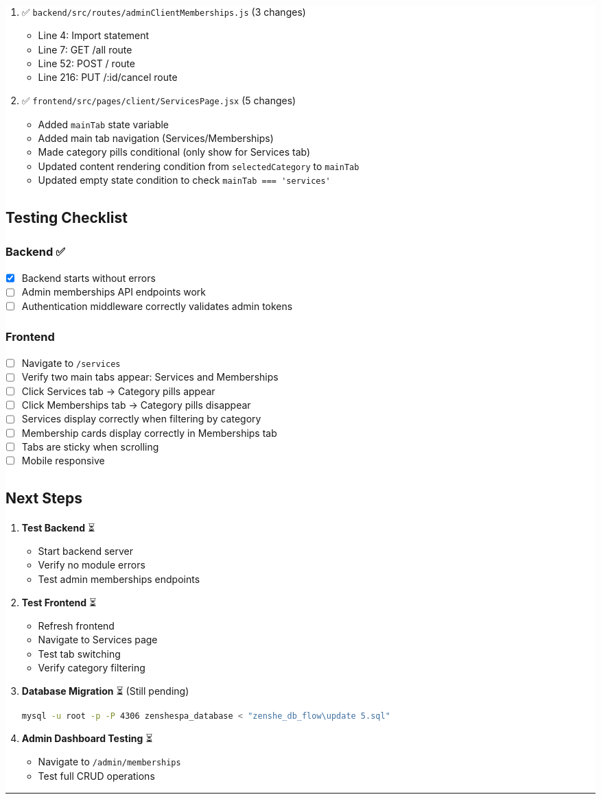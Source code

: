 1. ✅ `backend/src/routes/adminClientMemberships.js` (3 changes)
   - Line 4: Import statement
   - Line 7: GET /all route
   - Line 52: POST / route  
   - Line 216: PUT /:id/cancel route

2. ✅ `frontend/src/pages/client/ServicesPage.jsx` (5 changes)
   - Added `mainTab` state variable
   - Added main tab navigation (Services/Memberships)
   - Made category pills conditional (only show for Services tab)
   - Updated content rendering condition from `selectedCategory` to `mainTab`
   - Updated empty state condition to check `mainTab === 'services'`

## Testing Checklist

### Backend ✅
- [x] Backend starts without errors
- [ ] Admin memberships API endpoints work
- [ ] Authentication middleware correctly validates admin tokens

### Frontend
- [ ] Navigate to `/services`
- [ ] Verify two main tabs appear: Services and Memberships
- [ ] Click Services tab → Category pills appear
- [ ] Click Memberships tab → Category pills disappear
- [ ] Services display correctly when filtering by category
- [ ] Membership cards display correctly in Memberships tab
- [ ] Tabs are sticky when scrolling
- [ ] Mobile responsive

## Next Steps

1. **Test Backend** ⏳
   - Start backend server
   - Verify no module errors
   - Test admin memberships endpoints

2. **Test Frontend** ⏳
   - Refresh frontend
   - Navigate to Services page
   - Test tab switching
   - Verify category filtering

3. **Database Migration** ⏳ (Still pending)
   ```bash
   mysql -u root -p -P 4306 zenshespa_database < "zenshe_db_flow\update 5.sql"
   ```

4. **Admin Dashboard Testing** ⏳
   - Navigate to `/admin/memberships`
   - Test full CRUD operations

---